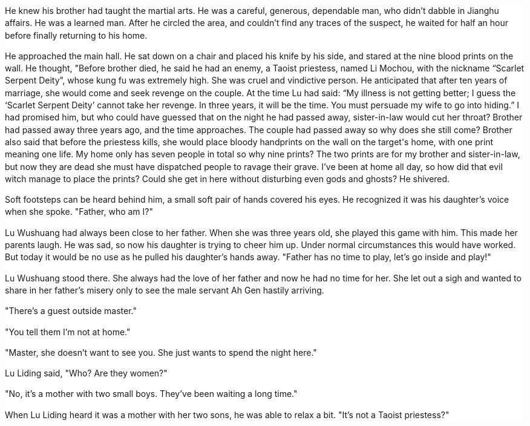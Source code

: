 He knew his brother had taught the martial arts. He was a careful,
generous, dependable man, who didn’t dabble in Jianghu affairs. He was a
learned man. After he circled the area, and couldn’t find any traces of
the suspect, he waited for half an hour before finally returning to his
home.

He approached the main hall. He sat down on a chair and placed his knife
by his side, and stared at the nine blood prints on the wall. He
thought, "Before brother died, he said he had an enemy, a Taoist
priestess, named Li Mochou, with the nickname “Scarlet Serpent Deity”,
whose kung fu was extremely high. She was cruel and vindictive person.
He anticipated that after ten years of marriage, she would come and seek
revenge on the couple. At the time Lu had said: “My illness is not
getting better; I guess the ‘Scarlet Serpent Deity’ cannot take her
revenge. In three years, it will be the time. You must persuade my wife
to go into hiding.” I had promised him, but who could have guessed that
on the night he had passed away, sister-in-law would cut her throat?
Brother had passed away three years ago, and the time approaches. The
couple had passed away so why does she still come? Brother also said
that before the priestess kills, she would place bloody handprints on
the wall on the target's home, with one print meaning one life. My home
only has seven people in total so why nine prints? The two prints are
for my brother and sister-in-law, but now they are dead she must have
dispatched people to ravage their grave. I’ve been at home all day, so
how did that evil witch manage to place the prints? Could she get in
here without disturbing even gods and ghosts? He shivered.

Soft footsteps can be heard behind him, a small soft pair of hands
covered his eyes. He recognized it was his daughter’s voice when she
spoke. "Father, who am I?"

Lu Wushuang had always been close to her father. When she was three
years old, she played this game with him. This made her parents laugh.
He was sad, so now his daughter is trying to cheer him up. Under normal
circumstances this would have worked. But today it would be no use as he
pulled his daughter’s hands away. "Father has no time to play, let’s go
inside and play!"

Lu Wushuang stood there. She always had the love of her father and now
he had no time for her. She let out a sigh and wanted to share in her
father’s misery only to see the male servant Ah Gen hastily arriving.

"There’s a guest outside master."

"You tell them I’m not at home."

"Master, she doesn’t want to see you. She just wants to spend the night
here."

Lu Liding said, "Who? Are they women?"

"No, it’s a mother with two small boys. They’ve been waiting a long
time."

When Lu Liding heard it was a mother with her two sons, he was able to
relax a bit. "It’s not a Taoist priestess?"
